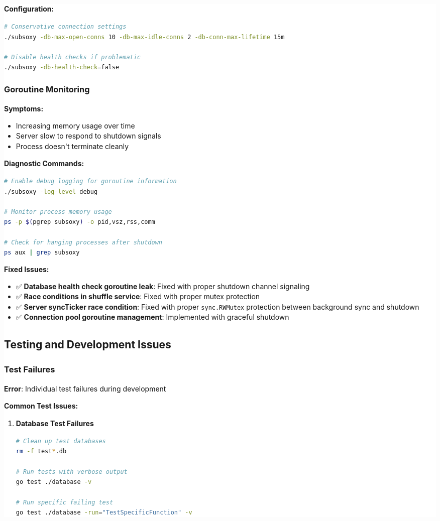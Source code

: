 **Configuration:**
```bash
# Conservative connection settings
./subsoxy -db-max-open-conns 10 -db-max-idle-conns 2 -db-conn-max-lifetime 15m

# Disable health checks if problematic
./subsoxy -db-health-check=false
```

### Goroutine Monitoring

**Symptoms:**
- Increasing memory usage over time
- Server slow to respond to shutdown signals
- Process doesn't terminate cleanly

**Diagnostic Commands:**
```bash
# Enable debug logging for goroutine information
./subsoxy -log-level debug

# Monitor process memory usage
ps -p $(pgrep subsoxy) -o pid,vsz,rss,comm

# Check for hanging processes after shutdown
ps aux | grep subsoxy
```

**Fixed Issues:**
- ✅ **Database health check goroutine leak**: Fixed with proper shutdown channel signaling
- ✅ **Race conditions in shuffle service**: Fixed with proper mutex protection
- ✅ **Server syncTicker race condition**: Fixed with proper `sync.RWMutex` protection between background sync and shutdown
- ✅ **Connection pool goroutine management**: Implemented with graceful shutdown

## Testing and Development Issues

### Test Failures

**Error**: Individual test failures during development

**Common Test Issues:**

1. **Database Test Failures**
   ```bash
   # Clean up test databases
   rm -f test*.db
   
   # Run tests with verbose output
   go test ./database -v
   
   # Run specific failing test
   go test ./database -run="TestSpecificFunction" -v
   ```
